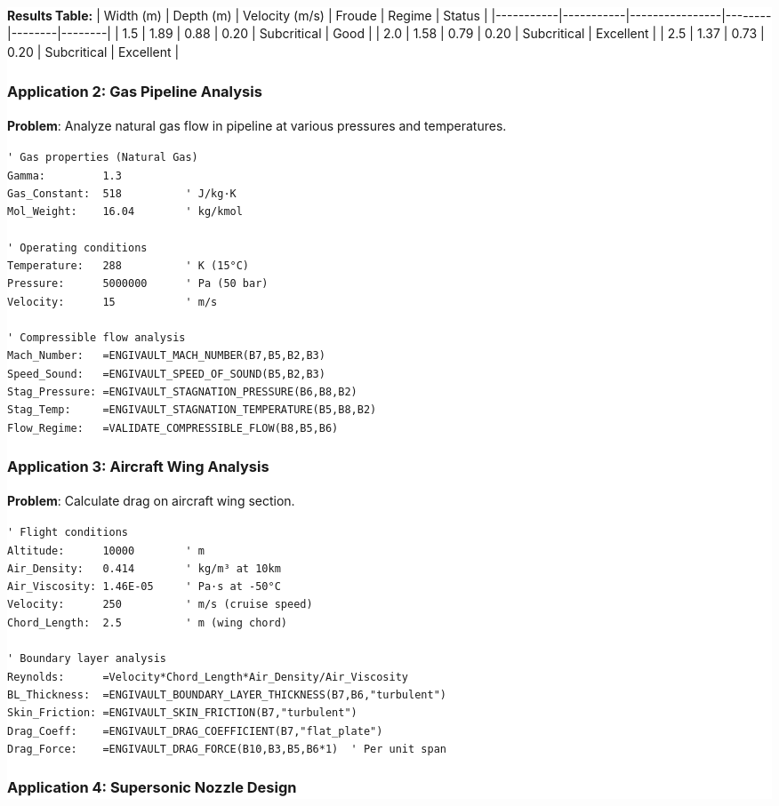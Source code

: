 **Results Table:**
| Width (m) | Depth (m) | Velocity (m/s) | Froude | Regime | Status |
|-----------|-----------|----------------|--------|--------|--------|
| 1.5 | 1.89 | 0.88 | 0.20 | Subcritical | Good |
| 2.0 | 1.58 | 0.79 | 0.20 | Subcritical | Excellent |
| 2.5 | 1.37 | 0.73 | 0.20 | Subcritical | Excellent |

### **Application 2: Gas Pipeline Analysis**

**Problem**: Analyze natural gas flow in pipeline at various pressures and temperatures.

```excel
' Gas properties (Natural Gas)
Gamma:         1.3
Gas_Constant:  518          ' J/kg·K
Mol_Weight:    16.04        ' kg/kmol

' Operating conditions
Temperature:   288          ' K (15°C)
Pressure:      5000000      ' Pa (50 bar)
Velocity:      15           ' m/s

' Compressible flow analysis
Mach_Number:   =ENGIVAULT_MACH_NUMBER(B7,B5,B2,B3)
Speed_Sound:   =ENGIVAULT_SPEED_OF_SOUND(B5,B2,B3)
Stag_Pressure: =ENGIVAULT_STAGNATION_PRESSURE(B6,B8,B2)
Stag_Temp:     =ENGIVAULT_STAGNATION_TEMPERATURE(B5,B8,B2)
Flow_Regime:   =VALIDATE_COMPRESSIBLE_FLOW(B8,B5,B6)
```

### **Application 3: Aircraft Wing Analysis**

**Problem**: Calculate drag on aircraft wing section.

```excel
' Flight conditions
Altitude:      10000        ' m
Air_Density:   0.414        ' kg/m³ at 10km
Air_Viscosity: 1.46E-05     ' Pa·s at -50°C
Velocity:      250          ' m/s (cruise speed)
Chord_Length:  2.5          ' m (wing chord)

' Boundary layer analysis
Reynolds:      =Velocity*Chord_Length*Air_Density/Air_Viscosity
BL_Thickness:  =ENGIVAULT_BOUNDARY_LAYER_THICKNESS(B7,B6,"turbulent")
Skin_Friction: =ENGIVAULT_SKIN_FRICTION(B7,"turbulent")
Drag_Coeff:    =ENGIVAULT_DRAG_COEFFICIENT(B7,"flat_plate")
Drag_Force:    =ENGIVAULT_DRAG_FORCE(B10,B3,B5,B6*1)  ' Per unit span
```

### **Application 4: Supersonic Nozzle Design**
